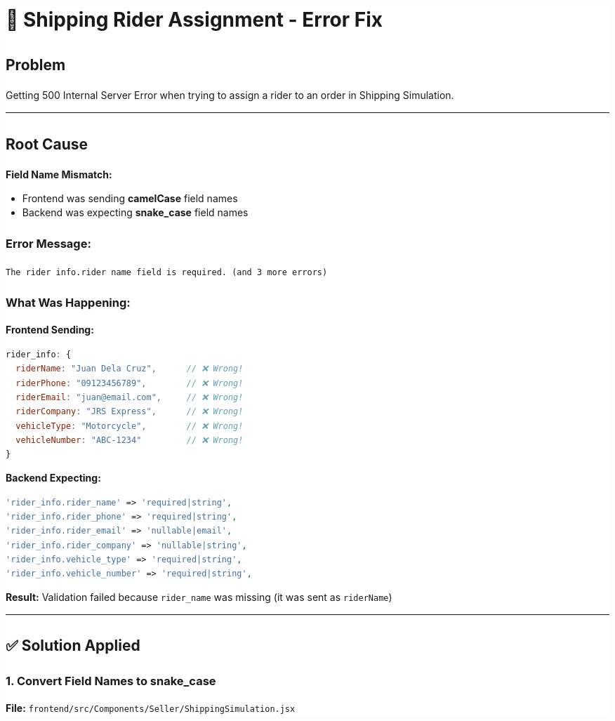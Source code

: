 # 🚚 Shipping Rider Assignment - Error Fix

## Problem
Getting 500 Internal Server Error when trying to assign a rider to an order in Shipping Simulation.

---

## Root Cause

**Field Name Mismatch:**
- Frontend was sending **camelCase** field names
- Backend was expecting **snake_case** field names

### **Error Message:**
```
The rider info.rider name field is required. (and 3 more errors)
```

### **What Was Happening:**

**Frontend Sending:**
```javascript
rider_info: {
  riderName: "Juan Dela Cruz",      // ❌ Wrong!
  riderPhone: "09123456789",        // ❌ Wrong!
  riderEmail: "juan@email.com",     // ❌ Wrong!
  riderCompany: "JRS Express",      // ❌ Wrong!
  vehicleType: "Motorcycle",        // ❌ Wrong!
  vehicleNumber: "ABC-1234"         // ❌ Wrong!
}
```

**Backend Expecting:**
```php
'rider_info.rider_name' => 'required|string',
'rider_info.rider_phone' => 'required|string',
'rider_info.rider_email' => 'nullable|email',
'rider_info.rider_company' => 'nullable|string',
'rider_info.vehicle_type' => 'required|string',
'rider_info.vehicle_number' => 'required|string',
```

**Result:** Validation failed because `rider_name` was missing (it was sent as `riderName`)

---

## ✅ Solution Applied

### **1. Convert Field Names to snake_case**

**File:** `frontend/src/Components/Seller/ShippingSimulation.jsx`
